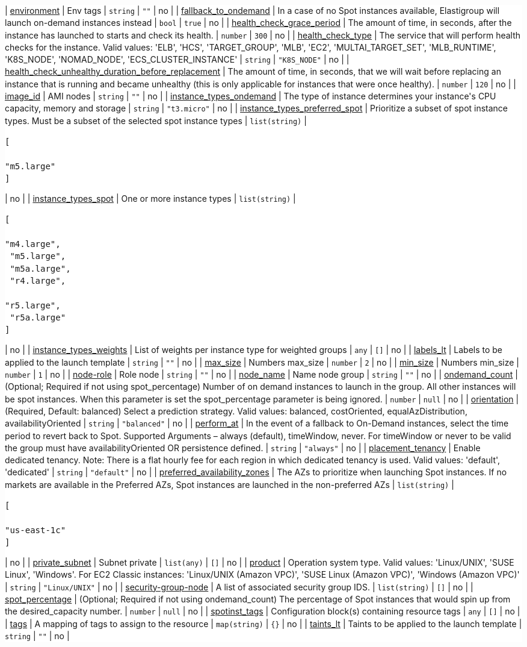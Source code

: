 | <a name="input_environment"></a> [environment](#input\_environment) | Env tags | `string` | `""` | no |
| <a name="input_fallback_to_ondemand"></a> [fallback\_to\_ondemand](#input\_fallback\_to\_ondemand) | In a case of no Spot instances available, Elastigroup will launch on-demand instances instead | `bool` | `true` | no |
| <a name="input_health_check_grace_period"></a> [health\_check\_grace\_period](#input\_health\_check\_grace\_period) | The amount of time, in seconds, after the instance has launched to starts and check its health. | `number` | `300` | no |
| <a name="input_health_check_type"></a> [health\_check\_type](#input\_health\_check\_type) | The service that will perform health checks for the instance. Valid values: 'ELB', 'HCS', 'TARGET\_GROUP', 'MLB', 'EC2', 'MULTAI\_TARGET\_SET', 'MLB\_RUNTIME', 'K8S\_NODE', 'NOMAD\_NODE', 'ECS\_CLUSTER\_INSTANCE' | `string` | `"K8S_NODE"` | no |
| <a name="input_health_check_unhealthy_duration_before_replacement"></a> [health\_check\_unhealthy\_duration\_before\_replacement](#input\_health\_check\_unhealthy\_duration\_before\_replacement) | The amount of time, in seconds, that we will wait before replacing an instance that is running and became unhealthy (this is only applicable for instances that were once healthy). | `number` | `120` | no |
| <a name="input_image_id"></a> [image\_id](#input\_image\_id) | AMI nodes | `string` | `""` | no |
| <a name="input_instance_types_ondemand"></a> [instance\_types\_ondemand](#input\_instance\_types\_ondemand) | The type of instance determines your instance's CPU capacity, memory and storage | `string` | `"t3.micro"` | no |
| <a name="input_instance_types_preferred_spot"></a> [instance\_types\_preferred\_spot](#input\_instance\_types\_preferred\_spot) | Prioritize a subset of spot instance types. Must be a subset of the selected spot instance types | `list(string)` | <pre>[<br>  "m5.large"<br>]</pre> | no |
| <a name="input_instance_types_spot"></a> [instance\_types\_spot](#input\_instance\_types\_spot) | One or more instance types | `list(string)` | <pre>[<br>  "m4.large",<br>  "m5.large",<br>  "m5a.large",<br>  "r4.large",<br>  "r5.large",<br>  "r5a.large"<br>]</pre> | no |
| <a name="input_instance_types_weights"></a> [instance\_types\_weights](#input\_instance\_types\_weights) | List of weights per instance type for weighted groups | `any` | `[]` | no |
| <a name="input_labels_lt"></a> [labels\_lt](#input\_labels\_lt) | Labels to be applied to the launch template | `string` | `""` | no |
| <a name="input_max_size"></a> [max\_size](#input\_max\_size) | Numbers max\_size | `number` | `2` | no |
| <a name="input_min_size"></a> [min\_size](#input\_min\_size) | Numbers min\_size | `number` | `1` | no |
| <a name="input_node-role"></a> [node-role](#input\_node-role) | Role node | `string` | `""` | no |
| <a name="input_node_name"></a> [node\_name](#input\_node\_name) | Name node group | `string` | `""` | no |
| <a name="input_ondemand_count"></a> [ondemand\_count](#input\_ondemand\_count) | (Optional; Required if not using spot\_percentage) Number of on demand instances to launch in the group. All other instances will be spot instances. When this parameter is set the spot\_percentage parameter is being ignored. | `number` | `null` | no |
| <a name="input_orientation"></a> [orientation](#input\_orientation) | (Required, Default: balanced) Select a prediction strategy. Valid values: balanced, costOriented, equalAzDistribution, availabilityOriented | `string` | `"balanced"` | no |
| <a name="input_perform_at"></a> [perform\_at](#input\_perform\_at) | In the event of a fallback to On-Demand instances, select the time period to revert back to Spot. Supported Arguments – always (default), timeWindow, never. For timeWindow or never to be valid the group must have availabilityOriented OR persistence defined. | `string` | `"always"` | no |
| <a name="input_placement_tenancy"></a> [placement\_tenancy](#input\_placement\_tenancy) | Enable dedicated tenancy. Note: There is a flat hourly fee for each region in which dedicated tenancy is used. Valid values: 'default', 'dedicated' | `string` | `"default"` | no |
| <a name="input_preferred_availability_zones"></a> [preferred\_availability\_zones](#input\_preferred\_availability\_zones) | The AZs to prioritize when launching Spot instances. If no markets are available in the Preferred AZs, Spot instances are launched in the non-preferred AZs | `list(string)` | <pre>[<br>  "us-east-1c"<br>]</pre> | no |
| <a name="input_private_subnet"></a> [private\_subnet](#input\_private\_subnet) | Subnet private | `list(any)` | `[]` | no |
| <a name="input_product"></a> [product](#input\_product) | Operation system type. Valid values: 'Linux/UNIX', 'SUSE Linux', 'Windows'. For EC2 Classic instances: 'Linux/UNIX (Amazon VPC)', 'SUSE Linux (Amazon VPC)', 'Windows (Amazon VPC)' | `string` | `"Linux/UNIX"` | no |
| <a name="input_security-group-node"></a> [security-group-node](#input\_security-group-node) | A list of associated security group IDS. | `list(string)` | `[]` | no |
| <a name="input_spot_percentage"></a> [spot\_percentage](#input\_spot\_percentage) | (Optional; Required if not using ondemand\_count) The percentage of Spot instances that would spin up from the desired\_capacity number. | `number` | `null` | no |
| <a name="input_spotinst_tags"></a> [spotinst\_tags](#input\_spotinst\_tags) | Configuration block(s) containing resource tags | `any` | `[]` | no |
| <a name="input_tags"></a> [tags](#input\_tags) | A mapping of tags to assign to the resource | `map(string)` | `{}` | no |
| <a name="input_taints_lt"></a> [taints\_lt](#input\_taints\_lt) | Taints to be applied to the launch template | `string` | `""` | no |